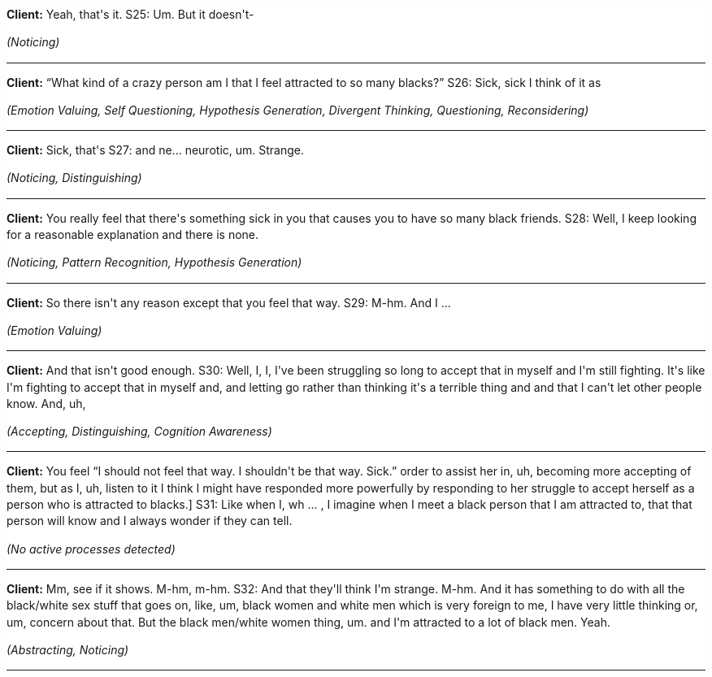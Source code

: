 
**Client:** Yeah, that's it. S25: Um. But it doesn't-

_(Noticing)_

---

**Client:** “What kind of a crazy person am I that I feel attracted to so many blacks?” S26: Sick, sick I think of it as

_(Emotion Valuing, Self Questioning, Hypothesis Generation, Divergent Thinking, Questioning, Reconsidering)_

---

**Client:** Sick, that's S27: and ne... neurotic, um. Strange.

_(Noticing, Distinguishing)_

---

**Client:** You really feel that there's something sick in you that causes you to have so many black friends. S28: Well, I keep looking for a reasonable explanation and there is none.

_(Noticing, Pattern Recognition, Hypothesis Generation)_

---

**Client:** So there isn't any reason except that you feel that way. S29: M-hm. And I ...

_(Emotion Valuing)_

---

**Client:** And that isn't good enough. S30: Well, I, I, I've been struggling so long to accept that in myself and I'm still fighting. It's like I'm fighting to accept that in myself and, and letting go rather than thinking it's a terrible thing and and that I can't let other people know. And, uh,

_(Accepting, Distinguishing, Cognition Awareness)_

---

**Client:** You feel “I should not feel that way. I shouldn't be that way. Sick.” order to assist her in, uh, becoming more accepting of them, but as I, uh, listen to it I think I might have responded more powerfully by responding to her struggle to accept herself as a person who is attracted to blacks.] S31: Like when I, wh ... , I imagine when I meet a black person that I am attracted to, that that person will know and I always wonder if they can tell.

_(No active processes detected)_

---

**Client:** Mm, see if it shows. M-hm, m-hm. S32: And that they'll think I'm strange. M-hm. And it has something to do with all the black/white sex stuff that goes on, like, um, black women and white men which is very foreign to me, I have very little thinking or, um, concern about that. But the black men/white women thing, um. and I'm attracted to a lot of black men. Yeah.

_(Abstracting, Noticing)_

---
